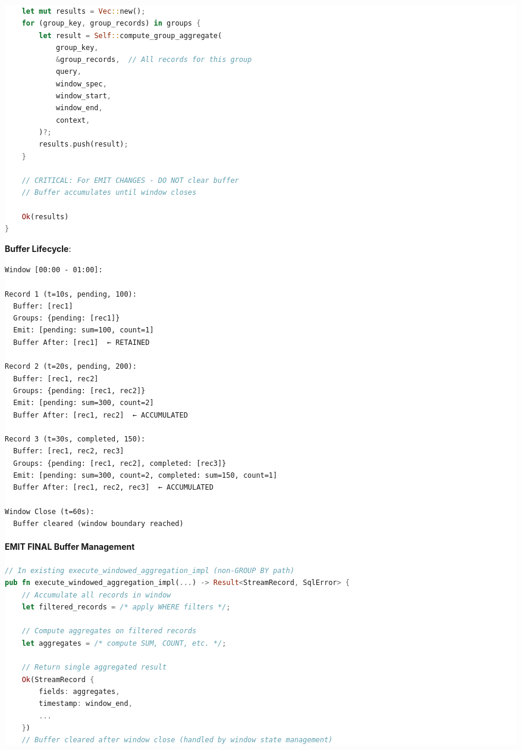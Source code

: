 ```rust
    let mut results = Vec::new();
    for (group_key, group_records) in groups {
        let result = Self::compute_group_aggregate(
            group_key,
            &group_records,  // All records for this group
            query,
            window_spec,
            window_start,
            window_end,
            context,
        )?;
        results.push(result);
    }

    // CRITICAL: For EMIT CHANGES - DO NOT clear buffer
    // Buffer accumulates until window closes

    Ok(results)
}
```

**Buffer Lifecycle**:
```
Window [00:00 - 01:00]:

Record 1 (t=10s, pending, 100):
  Buffer: [rec1]
  Groups: {pending: [rec1]}
  Emit: [pending: sum=100, count=1]
  Buffer After: [rec1]  ← RETAINED

Record 2 (t=20s, pending, 200):
  Buffer: [rec1, rec2]
  Groups: {pending: [rec1, rec2]}
  Emit: [pending: sum=300, count=2]
  Buffer After: [rec1, rec2]  ← ACCUMULATED

Record 3 (t=30s, completed, 150):
  Buffer: [rec1, rec2, rec3]
  Groups: {pending: [rec1, rec2], completed: [rec3]}
  Emit: [pending: sum=300, count=2, completed: sum=150, count=1]
  Buffer After: [rec1, rec2, rec3]  ← ACCUMULATED

Window Close (t=60s):
  Buffer cleared (window boundary reached)
```

#### EMIT FINAL Buffer Management
```rust
// In existing execute_windowed_aggregation_impl (non-GROUP BY path)
pub fn execute_windowed_aggregation_impl(...) -> Result<StreamRecord, SqlError> {
    // Accumulate all records in window
    let filtered_records = /* apply WHERE filters */;

    // Compute aggregates on filtered records
    let aggregates = /* compute SUM, COUNT, etc. */;

    // Return single aggregated result
    Ok(StreamRecord {
        fields: aggregates,
        timestamp: window_end,
        ...
    })
    // Buffer cleared after window close (handled by window state management)
```